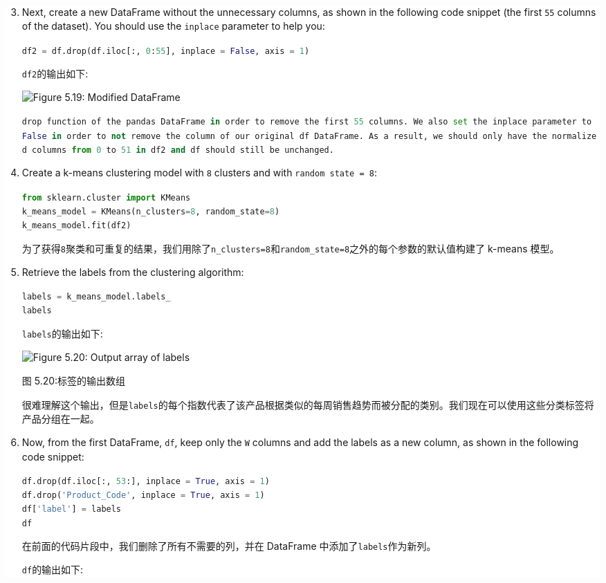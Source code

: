 3.  Next, create a new DataFrame without the unnecessary columns, as shown in the following code snippet (the first `55` columns of the dataset). You should use the `inplace` parameter to help you:

    ```py
    df2 = df.drop(df.iloc[:, 0:55], inplace = False, axis = 1)
    ```

    `df2`的输出如下:

    ![Figure 5.19: Modified DataFrame
    ](img/B16060_05_19.jpg)

    ```py
    drop function of the pandas DataFrame in order to remove the first 55 columns. We also set the inplace parameter to False in order to not remove the column of our original df DataFrame. As a result, we should only have the normalized columns from 0 to 51 in df2 and df should still be unchanged.
    ```

4.  Create a k-means clustering model with `8` clusters and with `random state = 8`:

    ```py
    from sklearn.cluster import KMeans
    k_means_model = KMeans(n_clusters=8, random_state=8)
    k_means_model.fit(df2)
    ```

    为了获得`8`聚类和可重复的结果，我们用除了`n_clusters=8`和`random_state=8`之外的每个参数的默认值构建了 k-means 模型。

5.  Retrieve the labels from the clustering algorithm:

    ```py
    labels = k_means_model.labels_
    labels
    ```

    `labels`的输出如下:

    ![Figure 5.20: Output array of labels
    ](img/B16060_05_20.jpg)

    图 5.20:标签的输出数组

    很难理解这个输出，但是`labels`的每个指数代表了该产品根据类似的每周销售趋势而被分配的类别。我们现在可以使用这些分类标签将产品分组在一起。

6.  Now, from the first DataFrame, `df`, keep only the `W` columns and add the labels as a new column, as shown in the following code snippet:

    ```py
    df.drop(df.iloc[:, 53:], inplace = True, axis = 1)
    df.drop('Product_Code', inplace = True, axis = 1)
    df['label'] = labels
    df
    ```

    在前面的代码片段中，我们删除了所有不需要的列，并在 DataFrame 中添加了`labels`作为新列。

    `df`的输出如下:
